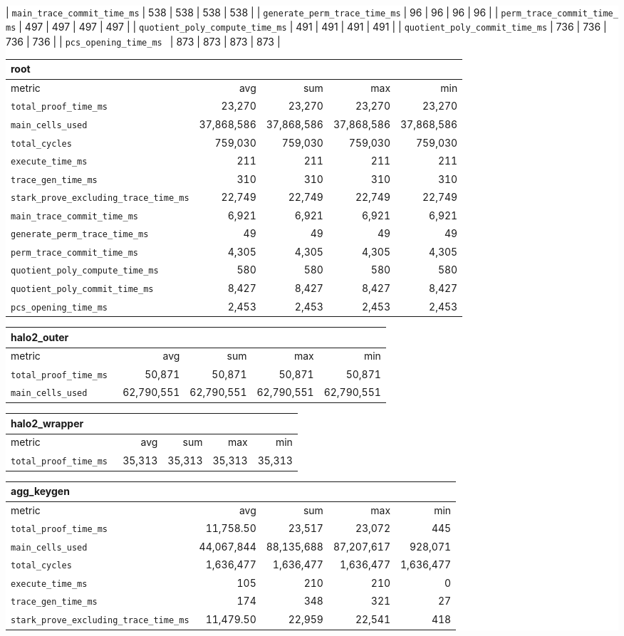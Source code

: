| `main_trace_commit_time_ms` |  538 |  538 |  538 |  538 |
| `generate_perm_trace_time_ms` |  96 |  96 |  96 |  96 |
| `perm_trace_commit_time_ms` |  497 |  497 |  497 |  497 |
| `quotient_poly_compute_time_ms` |  491 |  491 |  491 |  491 |
| `quotient_poly_commit_time_ms` |  736 |  736 |  736 |  736 |
| `pcs_opening_time_ms ` |  873 |  873 |  873 |  873 |

| root |||||
|:---|---:|---:|---:|---:|
|metric|avg|sum|max|min|
| `total_proof_time_ms ` |  23,270 |  23,270 |  23,270 |  23,270 |
| `main_cells_used     ` |  37,868,586 |  37,868,586 |  37,868,586 |  37,868,586 |
| `total_cycles        ` |  759,030 |  759,030 |  759,030 |  759,030 |
| `execute_time_ms     ` |  211 |  211 |  211 |  211 |
| `trace_gen_time_ms   ` |  310 |  310 |  310 |  310 |
| `stark_prove_excluding_trace_time_ms` |  22,749 |  22,749 |  22,749 |  22,749 |
| `main_trace_commit_time_ms` |  6,921 |  6,921 |  6,921 |  6,921 |
| `generate_perm_trace_time_ms` |  49 |  49 |  49 |  49 |
| `perm_trace_commit_time_ms` |  4,305 |  4,305 |  4,305 |  4,305 |
| `quotient_poly_compute_time_ms` |  580 |  580 |  580 |  580 |
| `quotient_poly_commit_time_ms` |  8,427 |  8,427 |  8,427 |  8,427 |
| `pcs_opening_time_ms ` |  2,453 |  2,453 |  2,453 |  2,453 |

| halo2_outer |||||
|:---|---:|---:|---:|---:|
|metric|avg|sum|max|min|
| `total_proof_time_ms ` |  50,871 |  50,871 |  50,871 |  50,871 |
| `main_cells_used     ` |  62,790,551 |  62,790,551 |  62,790,551 |  62,790,551 |

| halo2_wrapper |||||
|:---|---:|---:|---:|---:|
|metric|avg|sum|max|min|
| `total_proof_time_ms ` |  35,313 |  35,313 |  35,313 |  35,313 |

| agg_keygen |||||
|:---|---:|---:|---:|---:|
|metric|avg|sum|max|min|
| `total_proof_time_ms ` |  11,758.50 |  23,517 |  23,072 |  445 |
| `main_cells_used     ` |  44,067,844 |  88,135,688 |  87,207,617 |  928,071 |
| `total_cycles        ` |  1,636,477 |  1,636,477 |  1,636,477 |  1,636,477 |
| `execute_time_ms     ` |  105 |  210 |  210 |  0 |
| `trace_gen_time_ms   ` |  174 |  348 |  321 |  27 |
| `stark_prove_excluding_trace_time_ms` |  11,479.50 |  22,959 |  22,541 |  418 |